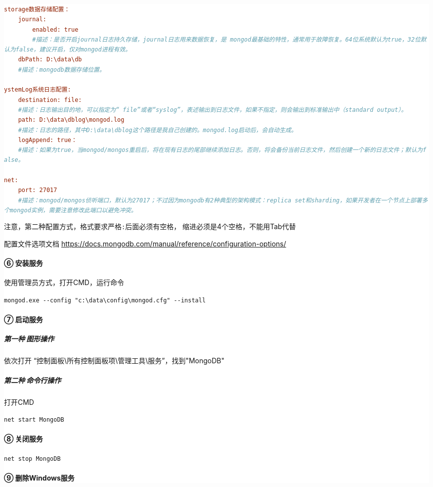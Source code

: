 ```Ini
storage数据存储配置：
    journal:
        enabled: true
        #描述：是否开启journal日志持久存储，journal日志用来数据恢复，是 mongod最基础的特性，通常用于故障恢复。64位系统默认为true，32位默认为false，建议开启，仅对mongod进程有效。
    dbPath: D:\data\db
    #描述：mongodb数据存储位置。

ystemLog系统日志配置:
    destination: file:
    #描述：日志输出目的地，可以指定为“ file”或者“syslog”，表述输出到日志文件，如果不指定，则会输出到标准输出中（standard output）。
    path: D:\data\dblog\mongod.log
    #描述：日志的路径，其中D:\data\dblog这个路径是我自己创建的。mongod.log启动后，会自动生成。
    logAppend: true：
    #描述：如果为true，当mongod/mongos重启后，将在现有日志的尾部继续添加日志。否则，将会备份当前日志文件，然后创建一个新的日志文件；默认为false。

net:
    port: 27017
    #描述：mongod/mongos侦听端口，默认为27017；不过因为mongodb有2种典型的架构模式：replica set和sharding，如果开发者在一个节点上部署多个mongod实例，需要注意修改此端口以避免冲突。
```

注意，第二种配置方式，格式要求严格`:`后面必须有空格， 缩进必须是4个空格，不能用Tab代替

配置文件选项文档 https://docs.mongodb.com/manual/reference/configuration-options/

#### ⑥ 安装服务

使用管理员方式，打开CMD，运行命令

```
mongod.exe --config "c:\data\config\mongod.cfg" --install
```

#### ⑦ 启动服务

##### 第一种 图形操作

依次打开 “控制面板\所有控制面板项\管理工具\服务”，找到"MongoDB"

##### 第二种 命令行操作

打开CMD

```
net start MongoDB
```

#### ⑧ 关闭服务

```
net stop MongoDB
```

#### ⑨ 删除Windows服务

